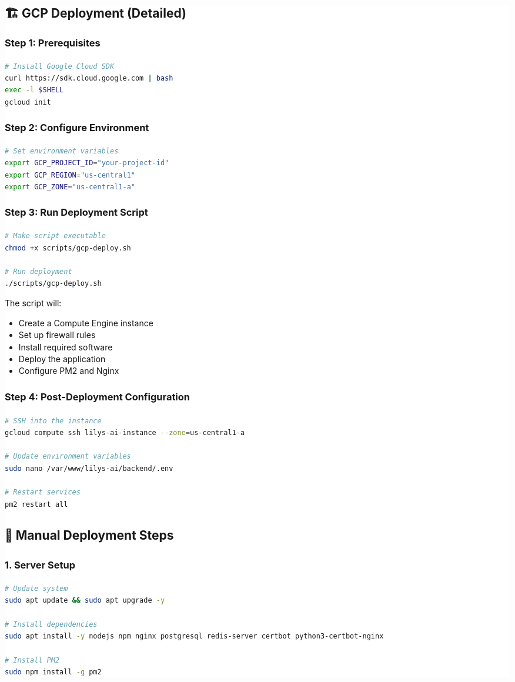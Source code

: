 ## 🏗️ GCP Deployment (Detailed)

### Step 1: Prerequisites
```bash
# Install Google Cloud SDK
curl https://sdk.cloud.google.com | bash
exec -l $SHELL
gcloud init
```

### Step 2: Configure Environment
```bash
# Set environment variables
export GCP_PROJECT_ID="your-project-id"
export GCP_REGION="us-central1"
export GCP_ZONE="us-central1-a"
```

### Step 3: Run Deployment Script
```bash
# Make script executable
chmod +x scripts/gcp-deploy.sh

# Run deployment
./scripts/gcp-deploy.sh
```

The script will:
- Create a Compute Engine instance
- Set up firewall rules
- Install required software
- Deploy the application
- Configure PM2 and Nginx

### Step 4: Post-Deployment Configuration
```bash
# SSH into the instance
gcloud compute ssh lilys-ai-instance --zone=us-central1-a

# Update environment variables
sudo nano /var/www/lilys-ai/backend/.env

# Restart services
pm2 restart all
```

## 🔧 Manual Deployment Steps

### 1. Server Setup
```bash
# Update system
sudo apt update && sudo apt upgrade -y

# Install dependencies
sudo apt install -y nodejs npm nginx postgresql redis-server certbot python3-certbot-nginx

# Install PM2
sudo npm install -g pm2
```
